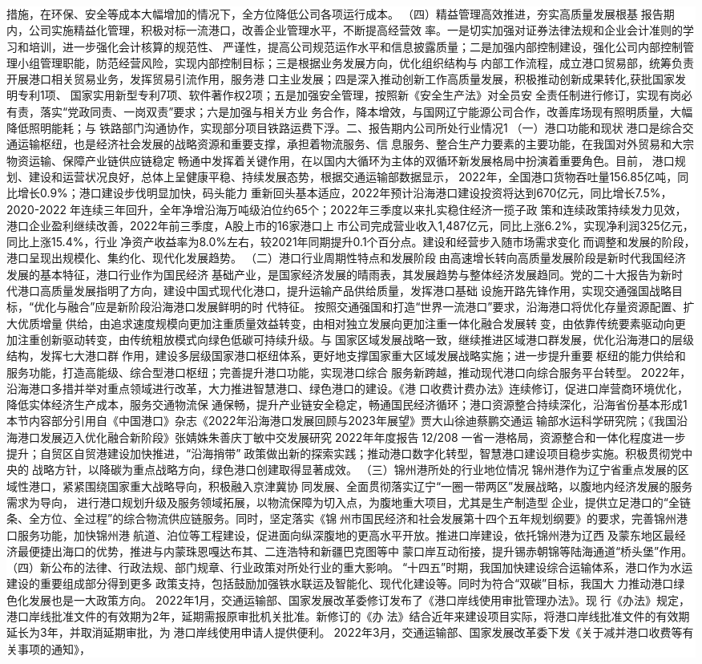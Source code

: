 措施，在环保、安全等成本大幅增加的情况下，全方位降低公司各项运行成本。
（四）精益管理高效推进，夯实高质量发展根基
报告期内，公司实施精益化管理，积极对标一流港口，改善企业管理水平，不断提高经营效
率。一是切实加强对证券法律法规和企业会计准则的学习和培训，进一步强化会计核算的规范性、
严谨性，提高公司规范运作水平和信息披露质量；二是加强内部控制建设，强化公司内部控制管
理小组管理职能，防范经营风险，实现内部控制目标；三是根据业务发展方向，优化组织结构与
内部工作流程，成立港口贸易部，统筹负责开展港口相关贸易业务，发挥贸易引流作用，服务港
口主业发展；四是深入推动创新工作高质量发展，积极推动创新成果转化,获批国家发明专利1项、
国家实用新型专利7项、软件著作权2项；五是加强安全管理，按照新《安全生产法》对全员安
全责任制进行修订，实现有岗必有责，落实“党政同责、一岗双责”要求；六是加强与相关方业
务合作，降本增效，与国网辽宁能源公司合作，改善库场现有照明质量，大幅降低照明能耗；与
铁路部门沟通协作，实现部分项目铁路运费下浮。二、报告期内公司所处行业情况1
（一）港口功能和现状
港口是综合交通运输枢纽，也是经济社会发展的战略资源和重要支撑，承担着物流服务、信
息服务、整合生产力要素的主要功能，在我国对外贸易和大宗物资运输、保障产业链供应链稳定
畅通中发挥着关键作用，在以国内大循环为主体的双循环新发展格局中扮演着重要角色。目前，
港口规划、建设和运营状况良好，总体上呈健康平稳、持续发展态势，根据交通运输部数据显示，
2022年，全国港口货物吞吐量156.85亿吨，同比增长0.9%；港口建设步伐明显加快，码头能力
重新回头基本适应，2022年预计沿海港口建设投资将达到670亿元，同比增长7.5%，2020-2022
年连续三年回升，全年净增沿海万吨级泊位约65个；2022年三季度以来扎实稳住经济一揽子政
策和连续政策持续发力见效，港口企业盈利继续改善，2022年前三季度，A股上市的16家港口上
市公司完成营业收入1,487亿元，同比上涨6.2%，实现净利润325亿元，同比上涨15.4%，行业
净资产收益率为8.0%左右，较2021年同期提升0.1个百分点。建设和经营步入随市场需求变化
而调整和发展的阶段，港口呈现出规模化、集约化、现代化发展趋势。
（二）港口行业周期性特点和发展阶段
由高速增长转向高质量发展阶段是新时代我国经济发展的基本特征，港口行业作为国民经济
基础产业，是国家经济发展的晴雨表，其发展趋势与整体经济发展趋同。党的二十大报告为新时
代港口高质量发展指明了方向，建设中国式现代化港口，提升运输产品供给质量，发挥港口基础
设施开路先锋作用，实现交通强国战略目标，“优化与融合”应是新阶段沿海港口发展鲜明的时
代特征。
按照交通强国和打造“世界一流港口”要求，沿海港口将优化存量资源配置、扩大优质增量
供给，由追求速度规模向更加注重质量效益转变，由相对独立发展向更加注重一体化融合发展转
变，由依靠传统要素驱动向更加注重创新驱动转变，由传统粗放模式向绿色低碳可持续升级。与
国家区域发展战略一致，继续推进区域港口群发展，优化沿海港口的层级结构，发挥七大港口群
作用，建设多层级国家港口枢纽体系，更好地支撑国家重大区域发展战略实施；进一步提升重要
枢纽的能力供给和服务功能，打造高能级、综合型港口枢纽；完善提升港口功能，实现港口综合
服务新跨越，推动现代港口向综合服务平台转型。
2022年，沿海港口多措并举对重点领域进行改革，大力推进智慧港口、绿色港口的建设。《港
口收费计费办法》连续修订，促进口岸营商环境优化，降低实体经济生产成本，服务交通物流保
通保畅，提升产业链安全稳定，畅通国民经济循环；港口资源整合持续深化，沿海省份基本形成1本节内容部分引用自《中国港口》杂志《2022年沿海港口发展回顾与2023年展望》贾大山徐迪蔡鹏交通运
输部水运科学研究院；《我国沿海港口发展迈入优化融合新阶段》张婧姝朱善庆丁敏中交发展研究
2022年年度报告
12/208
一省一港格局，资源整合和一体化程度进一步提升；自贸区自贸港建设加快推进，“沿海捎带”
政策做出新的探索实践；推动港口数字化转型，智慧港口建设项目稳步实施。积极贯彻党中央的
战略方针，以降碳为重点战略方向，绿色港口创建取得显著成效。
（三）锦州港所处的行业地位情况
锦州港作为辽宁省重点发展的区域性港口，紧紧围绕国家重大战略导向，积极融入京津冀协
同发展、全面贯彻落实辽宁“一圈一带两区”发展战略，以腹地内经济发展的服务需求为导向，
进行港口规划升级及服务领域拓展，以物流保障为切入点，为腹地重大项目，尤其是生产制造型
企业，提供立足港口的“全链条、全方位、全过程”的综合物流供应链服务。同时，坚定落实《锦
州市国民经济和社会发展第十四个五年规划纲要》的要求，完善锦州港口服务功能，加快锦州港
航道、泊位等工程建设，促进面向纵深腹地的更高水平开放。推进口岸建设，依托锦州港为辽西
及蒙东地区最经济最便捷出海口的优势，推进与内蒙珠恩嘎达布其、二连浩特和新疆巴克图等中
蒙口岸互动衔接，提升锡赤朝锦等陆海通道“桥头堡”作用。
（四）新公布的法律、行政法规、部门规章、行业政策对所处行业的重大影响。
“十四五”时期，我国加快建设综合运输体系，港口作为水运建设的重要组成部分得到更多
政策支持，包括鼓励加强铁水联运及智能化、现代化建设等。同时为符合“双碳”目标，我国大
力推动港口绿色化发展也是一大政策方向。
2022年1月，交通运输部、国家发展改革委修订发布了《港口岸线使用审批管理办法》。现
行《办法》规定，港口岸线批准文件的有效期为2年，延期需报原审批机关批准。新修订的《办
法》结合近年来建设项目实际，将港口岸线批准文件的有效期延长为3年，并取消延期审批，为
港口岸线使用申请人提供便利。
2022年3月，交通运输部、国家发展改革委下发《关于减并港口收费等有关事项的通知》，